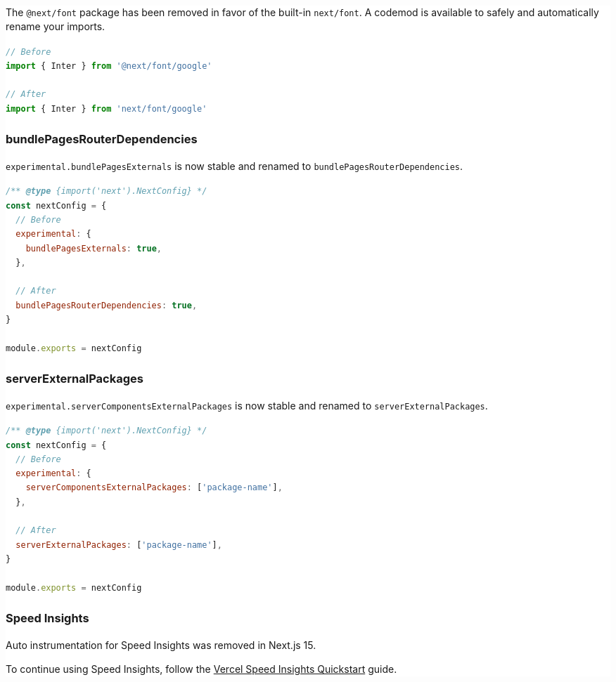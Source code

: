 The `@next/font` package has been removed in favor of the built-in `next/font`. A codemod is available to safely and automatically rename your imports.

```js
// Before
import { Inter } from '@next/font/google'

// After
import { Inter } from 'next/font/google'
```

### bundlePagesRouterDependencies

`experimental.bundlePagesExternals` is now stable and renamed to `bundlePagesRouterDependencies`.

```js
/** @type {import('next').NextConfig} */
const nextConfig = {
  // Before
  experimental: {
    bundlePagesExternals: true,
  },

  // After
  bundlePagesRouterDependencies: true,
}

module.exports = nextConfig
```

### serverExternalPackages

`experimental.serverComponentsExternalPackages` is now stable and renamed to `serverExternalPackages`.

```js
/** @type {import('next').NextConfig} */
const nextConfig = {
  // Before
  experimental: {
    serverComponentsExternalPackages: ['package-name'],
  },

  // After
  serverExternalPackages: ['package-name'],
}

module.exports = nextConfig
```

### Speed Insights

Auto instrumentation for Speed Insights was removed in Next.js 15.

To continue using Speed Insights, follow the [Vercel Speed Insights Quickstart](https://vercel.com/docs/speed-insights/quickstart) guide.
